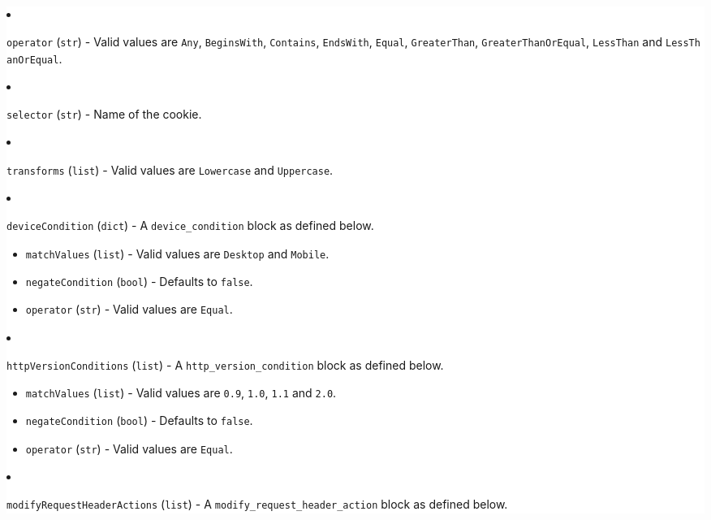 <li><p><code class="docutils literal notranslate"><span class="pre">operator</span></code> (<code class="docutils literal notranslate"><span class="pre">str</span></code>) - Valid values are <code class="docutils literal notranslate"><span class="pre">Any</span></code>, <code class="docutils literal notranslate"><span class="pre">BeginsWith</span></code>, <code class="docutils literal notranslate"><span class="pre">Contains</span></code>, <code class="docutils literal notranslate"><span class="pre">EndsWith</span></code>, <code class="docutils literal notranslate"><span class="pre">Equal</span></code>, <code class="docutils literal notranslate"><span class="pre">GreaterThan</span></code>, <code class="docutils literal notranslate"><span class="pre">GreaterThanOrEqual</span></code>, <code class="docutils literal notranslate"><span class="pre">LessThan</span></code> and <code class="docutils literal notranslate"><span class="pre">LessThanOrEqual</span></code>.</p></li>
<li><p><code class="docutils literal notranslate"><span class="pre">selector</span></code> (<code class="docutils literal notranslate"><span class="pre">str</span></code>) - Name of the cookie.</p></li>
<li><p><code class="docutils literal notranslate"><span class="pre">transforms</span></code> (<code class="docutils literal notranslate"><span class="pre">list</span></code>) - Valid values are <code class="docutils literal notranslate"><span class="pre">Lowercase</span></code> and <code class="docutils literal notranslate"><span class="pre">Uppercase</span></code>.</p></li>
</ul>
</li>
<li><p><code class="docutils literal notranslate"><span class="pre">deviceCondition</span></code> (<code class="docutils literal notranslate"><span class="pre">dict</span></code>) - A <code class="docutils literal notranslate"><span class="pre">device_condition</span></code> block as defined below.</p>
<ul>
<li><p><code class="docutils literal notranslate"><span class="pre">matchValues</span></code> (<code class="docutils literal notranslate"><span class="pre">list</span></code>) - Valid values are <code class="docutils literal notranslate"><span class="pre">Desktop</span></code> and <code class="docutils literal notranslate"><span class="pre">Mobile</span></code>.</p></li>
<li><p><code class="docutils literal notranslate"><span class="pre">negateCondition</span></code> (<code class="docutils literal notranslate"><span class="pre">bool</span></code>) - Defaults to <code class="docutils literal notranslate"><span class="pre">false</span></code>.</p></li>
<li><p><code class="docutils literal notranslate"><span class="pre">operator</span></code> (<code class="docutils literal notranslate"><span class="pre">str</span></code>) - Valid values are <code class="docutils literal notranslate"><span class="pre">Equal</span></code>.</p></li>
</ul>
</li>
<li><p><code class="docutils literal notranslate"><span class="pre">httpVersionConditions</span></code> (<code class="docutils literal notranslate"><span class="pre">list</span></code>) - A <code class="docutils literal notranslate"><span class="pre">http_version_condition</span></code> block as defined below.</p>
<ul>
<li><p><code class="docutils literal notranslate"><span class="pre">matchValues</span></code> (<code class="docutils literal notranslate"><span class="pre">list</span></code>) - Valid values are <code class="docutils literal notranslate"><span class="pre">0.9</span></code>, <code class="docutils literal notranslate"><span class="pre">1.0</span></code>, <code class="docutils literal notranslate"><span class="pre">1.1</span></code> and <code class="docutils literal notranslate"><span class="pre">2.0</span></code>.</p></li>
<li><p><code class="docutils literal notranslate"><span class="pre">negateCondition</span></code> (<code class="docutils literal notranslate"><span class="pre">bool</span></code>) - Defaults to <code class="docutils literal notranslate"><span class="pre">false</span></code>.</p></li>
<li><p><code class="docutils literal notranslate"><span class="pre">operator</span></code> (<code class="docutils literal notranslate"><span class="pre">str</span></code>) - Valid values are <code class="docutils literal notranslate"><span class="pre">Equal</span></code>.</p></li>
</ul>
</li>
<li><p><code class="docutils literal notranslate"><span class="pre">modifyRequestHeaderActions</span></code> (<code class="docutils literal notranslate"><span class="pre">list</span></code>) - A <code class="docutils literal notranslate"><span class="pre">modify_request_header_action</span></code> block as defined below.</p>
<ul>